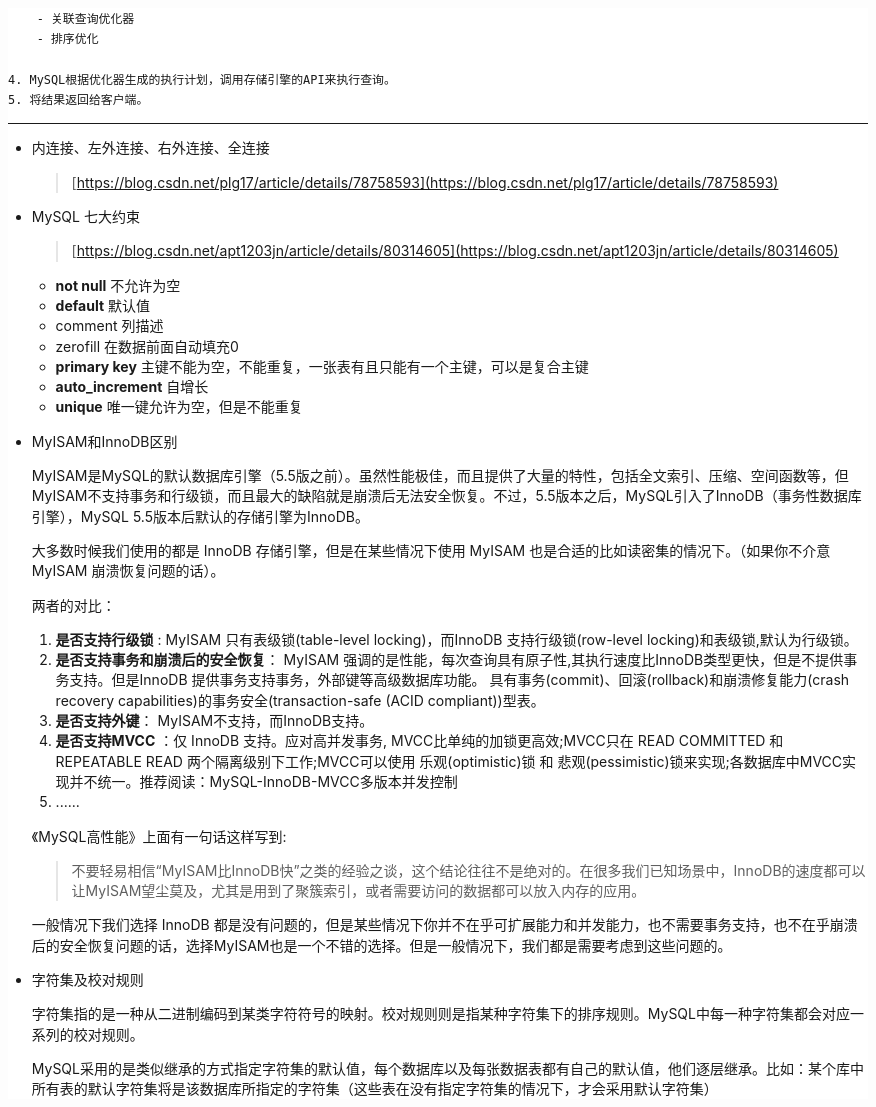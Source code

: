         - 关联查询优化器
        - 排序优化

    4. MySQL根据优化器生成的执行计划，调用存储引擎的API来执行查询。
    5. 将结果返回给客户端。

---

- 内连接、左外连接、右外连接、全连接

  > [https://blog.csdn.net/plg17/article/details/78758593](https://blog.csdn.net/plg17/article/details/78758593)

- MySQL 七大约束

  > [https://blog.csdn.net/apt1203jn/article/details/80314605](https://blog.csdn.net/apt1203jn/article/details/80314605)

  - **not null** 不允许为空
  - **default** 默认值
  - comment 列描述
  - zerofill 在数据前面自动填充0
  - **primary key** 主键不能为空，不能重复，一张表有且只能有一个主键，可以是复合主键
  - **auto_increment** 自增长
  - **unique** 唯一键允许为空，但是不能重复

- MyISAM和InnoDB区别

  MyISAM是MySQL的默认数据库引擎（5.5版之前）。虽然性能极佳，而且提供了大量的特性，包括全文索引、压缩、空间函数等，但MyISAM不支持事务和行级锁，而且最大的缺陷就是崩溃后无法安全恢复。不过，5.5版本之后，MySQL引入了InnoDB（事务性数据库引擎），MySQL 5.5版本后默认的存储引擎为InnoDB。

  大多数时候我们使用的都是 InnoDB 存储引擎，但是在某些情况下使用 MyISAM 也是合适的比如读密集的情况下。（如果你不介意 MyISAM 崩溃恢复问题的话）。

  两者的对比：

  1. **是否支持行级锁** : MyISAM 只有表级锁(table-level locking)，而InnoDB 支持行级锁(row-level locking)和表级锁,默认为行级锁。
  2. **是否支持事务和崩溃后的安全恢复**： MyISAM 强调的是性能，每次查询具有原子性,其执行速度比InnoDB类型更快，但是不提供事务支持。但是InnoDB 提供事务支持事务，外部键等高级数据库功能。 具有事务(commit)、回滚(rollback)和崩溃修复能力(crash recovery capabilities)的事务安全(transaction-safe (ACID compliant))型表。
  3. **是否支持外键**： MyISAM不支持，而InnoDB支持。
  4. **是否支持MVCC** ：仅 InnoDB 支持。应对高并发事务, MVCC比单纯的加锁更高效;MVCC只在 READ COMMITTED 和 REPEATABLE READ 两个隔离级别下工作;MVCC可以使用 乐观(optimistic)锁 和 悲观(pessimistic)锁来实现;各数据库中MVCC实现并不统一。推荐阅读：MySQL-InnoDB-MVCC多版本并发控制
  5. ......
  
  《MySQL高性能》上面有一句话这样写到:

  > 不要轻易相信“MyISAM比InnoDB快”之类的经验之谈，这个结论往往不是绝对的。在很多我们已知场景中，InnoDB的速度都可以让MyISAM望尘莫及，尤其是用到了聚簇索引，或者需要访问的数据都可以放入内存的应用。

  一般情况下我们选择 InnoDB 都是没有问题的，但是某些情况下你并不在乎可扩展能力和并发能力，也不需要事务支持，也不在乎崩溃后的安全恢复问题的话，选择MyISAM也是一个不错的选择。但是一般情况下，我们都是需要考虑到这些问题的。

- 字符集及校对规则

  字符集指的是一种从二进制编码到某类字符符号的映射。校对规则则是指某种字符集下的排序规则。MySQL中每一种字符集都会对应一系列的校对规则。

  MySQL采用的是类似继承的方式指定字符集的默认值，每个数据库以及每张数据表都有自己的默认值，他们逐层继承。比如：某个库中所有表的默认字符集将是该数据库所指定的字符集（这些表在没有指定字符集的情况下，才会采用默认字符集）
